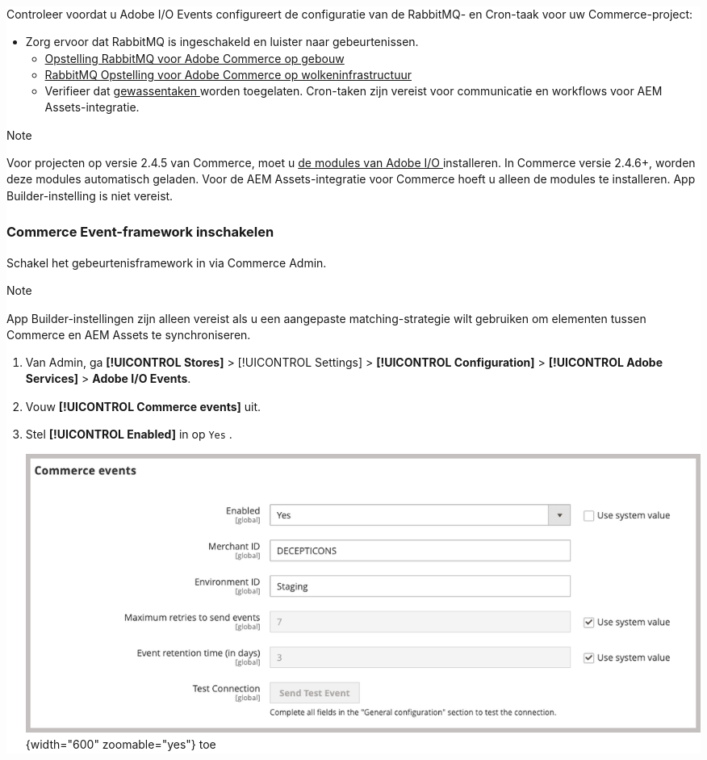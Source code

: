 Controleer voordat u Adobe I/O Events configureert de configuratie van de RabbitMQ- en Cron-taak voor uw Commerce-project:

- Zorg ervoor dat RabbitMQ is ingeschakeld en luister naar gebeurtenissen.
   - [ Opstelling RabbitMQ voor Adobe Commerce op gebouw ](https://experienceleague.adobe.com/nl/docs/commerce-cloud-service/user-guide/configure/service/rabbitmq)
   - [ RabbitMQ Opstelling voor Adobe Commerce op wolkeninfrastructuur ](https://experienceleague.adobe.com/nl/docs/commerce-cloud-service/user-guide/configure/service/rabbitmq)
   - Verifieer dat [ gewassentaken ](https://developer.adobe.com/commerce/extensibility/events/configure-commerce/#check-cron-and-message-queue-configuration) worden toegelaten. Cron-taken zijn vereist voor communicatie en workflows voor AEM Assets-integratie.

>[!NOTE]
>
> Voor projecten op versie 2.4.5 van Commerce, moet u [ de modules van Adobe I/O ](https://developer.adobe.com/commerce/extensibility/events/installation/#install-adobe-io-modules-on-commerce) installeren. In Commerce versie 2.4.6+, worden deze modules automatisch geladen. Voor de AEM Assets-integratie voor Commerce hoeft u alleen de modules te installeren. App Builder-instelling is niet vereist.


### Commerce Event-framework inschakelen

Schakel het gebeurtenisframework in via Commerce Admin.

>[!NOTE]
>
>App Builder-instellingen zijn alleen vereist als u een aangepaste matching-strategie wilt gebruiken om elementen tussen Commerce en AEM Assets te synchroniseren.

1. Van Admin, ga **[!UICONTROL Stores]** > [!UICONTROL Settings] > **[!UICONTROL Configuration]** > **[!UICONTROL Adobe Services]** > **Adobe I/O Events**.

1. Vouw **[!UICONTROL Commerce events]** uit.

1. Stel **[!UICONTROL Enabled]** in op `Yes` .

   ![ Adobe I/O Events Commerce Admin configuratie - laat de gebeurtenissen van Commerce ](assets/aem-enable-io-event-admin-config.png){width="600" zoomable="yes"} toe
